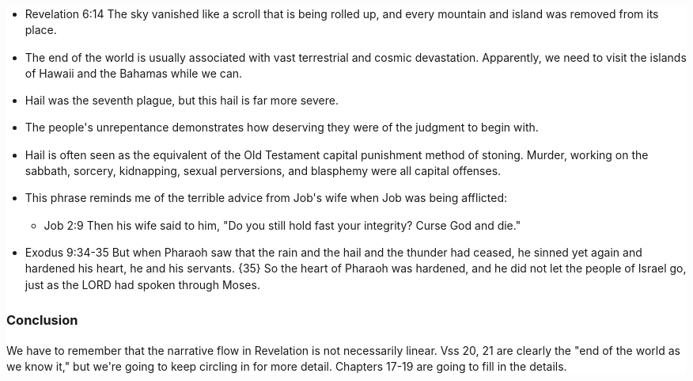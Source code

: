 -   Revelation 6:14 The sky vanished like a scroll that is being rolled up, and every mountain and island was removed from its place.

-   The end of the world is usually associated with vast terrestrial and cosmic devastation. Apparently, we need to visit the islands of Hawaii and the Bahamas while we can.

-   Hail was the seventh plague, but this hail is far more severe.

-   The people's unrepentance demonstrates how deserving they were of the judgment to begin with.

-   Hail is often seen as the equivalent of the Old Testament capital punishment method of stoning. Murder, working on the sabbath, sorcery, kidnapping, sexual perversions, and blasphemy were all capital offenses.

-   This phrase reminds me of the terrible advice from Job's wife when Job was being afflicted:

    -   Job 2:9 Then his wife said to him, "Do you still hold fast your integrity? Curse God and die."

-   Exodus 9:34-35 But when Pharaoh saw that the rain and the hail and the thunder had ceased, he sinned yet again and hardened his heart, he and his servants. {35} So the heart of Pharaoh was hardened, and he did not let the people of Israel go, just as the LORD had spoken through Moses.

### Conclusion

We have to remember that the narrative flow in Revelation is not necessarily linear. Vss 20, 21 are clearly the "end of the world as we know it," but we're going to keep circling in for more detail. Chapters 17-19 are going to fill in the details.


<script type="text/javascript">
  window.ESV_CROSSREF_OPTIONS = {
    body_background_color: 'D7E5F0',
    header_font_size: 10,
    body_font_size: 14,
    footer_font_size: 8,
    header_font_family: 'Arial',
    body_font_family: 'Times'
  };
</script>
<script src="https://static.esvmedia.org/crossref/crossref.min.js" type="text/javascript"></script> 


